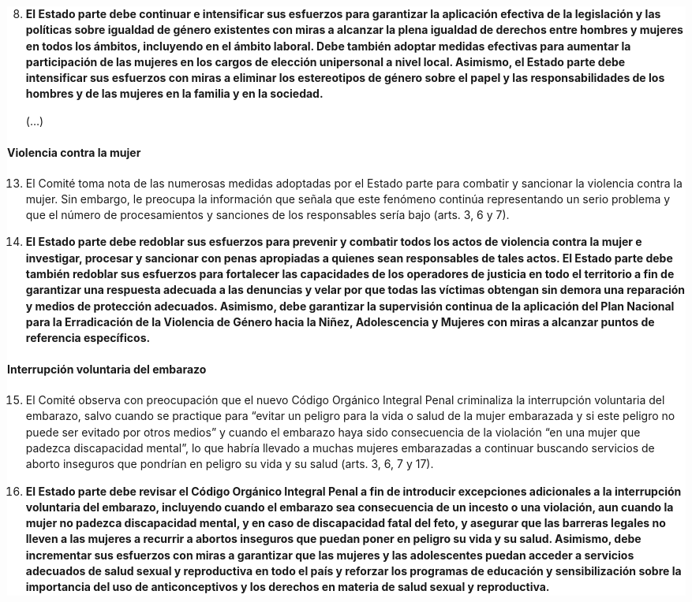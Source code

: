 8. **El Estado parte debe continuar e intensificar sus esfuerzos para
garantizar la aplicación efectiva de la legislación y las políticas sobre
igualdad de género existentes con miras a alcanzar la plena igualdad de
derechos entre hombres y mujeres en todos los ámbitos, incluyendo en el
ámbito laboral. Debe también adoptar medidas efectivas para aumentar la
participación de las mujeres en los cargos de elección unipersonal a nivel
local. Asimismo, el Estado parte debe intensificar sus esfuerzos con miras
a eliminar los estereotipos de género sobre el papel y las
responsabilidades de los hombres y de las mujeres en la familia y en la
sociedad.**

	(…)

#### Violencia contra la mujer

13. El Comité toma nota de las numerosas medidas adoptadas por el Estado
parte para combatir y sancionar la violencia contra la mujer. Sin embargo,
le preocupa la información que señala que este fenómeno continúa
representando un serio problema y que el número de procesamientos y
sanciones de los responsables sería bajo (arts. 3, 6 y 7).

14. **El Estado parte debe redoblar sus esfuerzos para prevenir y combatir
todos los actos de violencia contra la mujer e investigar, procesar y
sancionar con penas apropiadas a quienes sean responsables de tales actos.
El Estado parte debe también redoblar sus esfuerzos para fortalecer las
capacidades de los operadores de justicia en todo el territorio a fin de
garantizar una respuesta adecuada a las denuncias y velar por que todas las
víctimas obtengan sin demora una reparación y medios de protección
adecuados. Asimismo, debe garantizar la supervisión continua de la
aplicación del Plan Nacional para la Erradicación de la Violencia de Género
hacia la Niñez, Adolescencia y Mujeres con miras a alcanzar puntos de
referencia específicos.**

#### Interrupción voluntaria del embarazo

15. El Comité observa con preocupación que el nuevo Código Orgánico
Integral Penal criminaliza la interrupción voluntaria del embarazo, salvo
cuando se practique para “evitar un peligro para la vida o salud de la
mujer embarazada y si este peligro no puede ser evitado por otros medios” y
cuando el embarazo haya sido consecuencia de la violación “en una mujer que
padezca discapacidad mental”, lo que habría llevado a muchas mujeres
embarazadas a continuar buscando servicios de aborto inseguros que pondrían
en peligro su vida y su salud (arts. 3, 6, 7 y 17).

16. **El Estado parte debe revisar el Código Orgánico Integral Penal a fin de
introducir excepciones adicionales a la interrupción voluntaria del
embarazo, incluyendo cuando el embarazo sea consecuencia de un incesto o
una violación, aun cuando la mujer no padezca discapacidad mental, y en
caso de discapacidad fatal del feto, y asegurar que las barreras legales no
lleven a las mujeres a recurrir a abortos inseguros que puedan poner en
peligro su vida y su salud. Asimismo, debe incrementar sus esfuerzos con
miras a garantizar que las mujeres y las adolescentes puedan acceder a
servicios adecuados de salud sexual y reproductiva en todo el país y
reforzar los programas de educación y sensibilización sobre la importancia
del uso de anticonceptivos y los derechos en materia de salud sexual y
reproductiva.**
